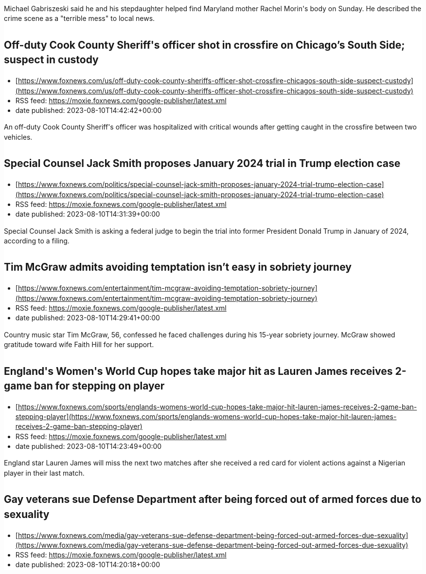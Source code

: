 Michael Gabriszeski said he and his stepdaughter helped find Maryland mother Rachel Morin&apos;s body on Sunday. He described the crime scene as a &quot;terrible mess&quot; to local news.

## Off-duty Cook County Sheriff's officer shot in crossfire on Chicago’s South Side; suspect in custody
 - [https://www.foxnews.com/us/off-duty-cook-county-sheriffs-officer-shot-crossfire-chicagos-south-side-suspect-custody](https://www.foxnews.com/us/off-duty-cook-county-sheriffs-officer-shot-crossfire-chicagos-south-side-suspect-custody)
 - RSS feed: https://moxie.foxnews.com/google-publisher/latest.xml
 - date published: 2023-08-10T14:42:42+00:00

An off-duty Cook County Sheriff&apos;s officer was hospitalized with critical wounds after getting caught in the crossfire between two vehicles.

## Special Counsel Jack Smith proposes January 2024 trial in Trump election case
 - [https://www.foxnews.com/politics/special-counsel-jack-smith-proposes-january-2024-trial-trump-election-case](https://www.foxnews.com/politics/special-counsel-jack-smith-proposes-january-2024-trial-trump-election-case)
 - RSS feed: https://moxie.foxnews.com/google-publisher/latest.xml
 - date published: 2023-08-10T14:31:39+00:00

Special Counsel Jack Smith is asking a federal judge to begin the trial into former President Donald Trump in January of 2024, according to a filing.

## Tim McGraw admits avoiding temptation isn’t easy in sobriety journey
 - [https://www.foxnews.com/entertainment/tim-mcgraw-avoiding-temptation-sobriety-journey](https://www.foxnews.com/entertainment/tim-mcgraw-avoiding-temptation-sobriety-journey)
 - RSS feed: https://moxie.foxnews.com/google-publisher/latest.xml
 - date published: 2023-08-10T14:29:41+00:00

Country music star Tim McGraw, 56, confessed he faced challenges during his 15-year sobriety journey. McGraw showed gratitude toward wife Faith Hill for her support.

## England's Women's World Cup hopes take major hit as Lauren James receives 2-game ban for stepping on player
 - [https://www.foxnews.com/sports/englands-womens-world-cup-hopes-take-major-hit-lauren-james-receives-2-game-ban-stepping-player](https://www.foxnews.com/sports/englands-womens-world-cup-hopes-take-major-hit-lauren-james-receives-2-game-ban-stepping-player)
 - RSS feed: https://moxie.foxnews.com/google-publisher/latest.xml
 - date published: 2023-08-10T14:23:49+00:00

England star Lauren James will miss the next two matches after she received a red card for violent actions against a Nigerian player in their last match.

## Gay veterans sue Defense Department after being forced out of armed forces due to sexuality
 - [https://www.foxnews.com/media/gay-veterans-sue-defense-department-being-forced-out-armed-forces-due-sexuality](https://www.foxnews.com/media/gay-veterans-sue-defense-department-being-forced-out-armed-forces-due-sexuality)
 - RSS feed: https://moxie.foxnews.com/google-publisher/latest.xml
 - date published: 2023-08-10T14:20:18+00:00
